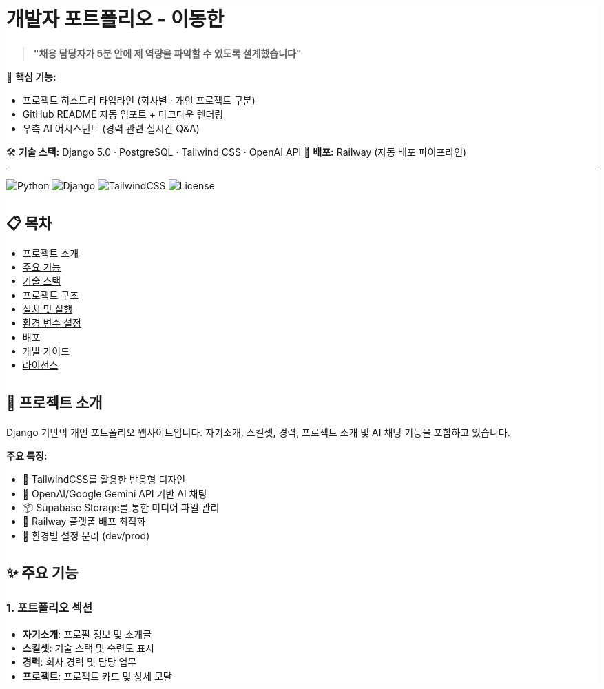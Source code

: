 # 개발자 포트폴리오 - 이동한

> **"채용 담당자가 5분 안에 제 역량을 파악할 수 있도록 설계했습니다"**

📌 **핵심 기능:**
- 프로젝트 히스토리 타임라인 (회사별 · 개인 프로젝트 구분)
- GitHub README 자동 임포트 + 마크다운 렌더링
- 우측 AI 어시스턴트 (경력 관련 실시간 Q&A)

🛠 **기술 스택:** Django 5.0 · PostgreSQL · Tailwind CSS · OpenAI API
🚀 **배포:** Railway (자동 배포 파이프라인)

---

![Python](https://img.shields.io/badge/Python-3.12-blue)
![Django](https://img.shields.io/badge/Django-5.0.6-green)
![TailwindCSS](https://img.shields.io/badge/TailwindCSS-4.1-06B6D4)
![License](https://img.shields.io/badge/License-MIT-yellow)

## 📋 목차

- [프로젝트 소개](#-프로젝트-소개)
- [주요 기능](#-주요-기능)
- [기술 스택](#-기술-스택)
- [프로젝트 구조](#-프로젝트-구조)
- [설치 및 실행](#-설치-및-실행)
- [환경 변수 설정](#-환경-변수-설정)
- [배포](#-배포)
- [개발 가이드](#-개발-가이드)
- [라이선스](#-라이선스)

## 🎯 프로젝트 소개

Django 기반의 개인 포트폴리오 웹사이트입니다. 자기소개, 스킬셋, 경력, 프로젝트 소개 및 AI 채팅 기능을 포함하고 있습니다.

**주요 특징:**
- 🎨 TailwindCSS를 활용한 반응형 디자인
- 🤖 OpenAI/Google Gemini API 기반 AI 채팅
- 📦 Supabase Storage를 통한 미디어 파일 관리
- 🚀 Railway 플랫폼 배포 최적화
- 🔐 환경별 설정 분리 (dev/prod)

## ✨ 주요 기능

### 1. 포트폴리오 섹션
- **자기소개**: 프로필 정보 및 소개글
- **스킬셋**: 기술 스택 및 숙련도 표시
- **경력**: 회사 경력 및 담당 업무
- **프로젝트**: 프로젝트 카드 및 상세 모달
